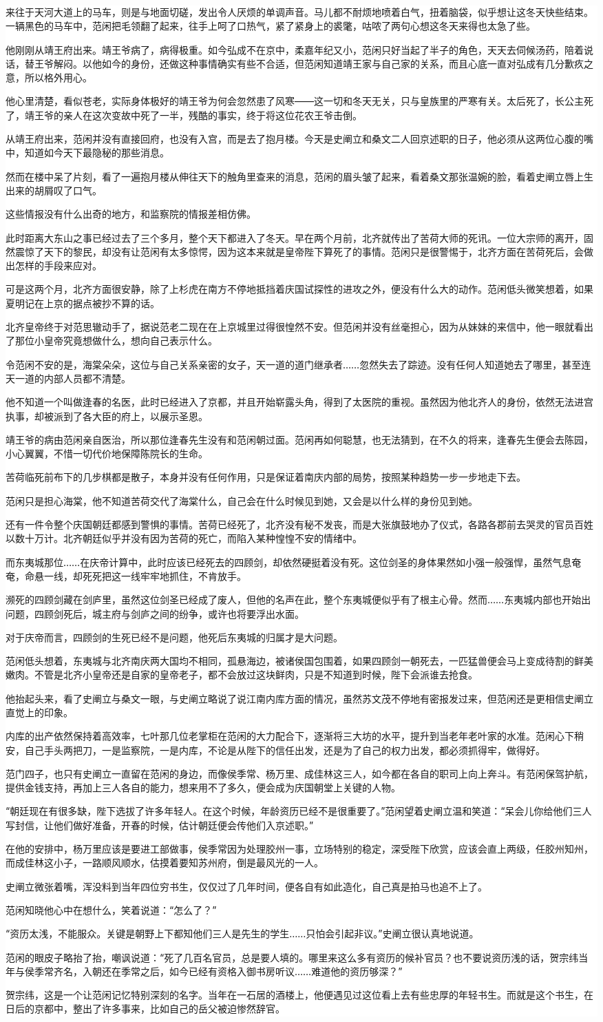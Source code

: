来往于天河大道上的马车，则是与地面切磋，发出令人厌烦的单调声音。马儿都不耐烦地喷着白气，扭着脑袋，似乎想让这冬天快些结束。一辆黑色的马车中，范闲把毛领翻了起来，往手上呵了口热气，紧了紧身上的裘氅，咕哝了两句心想这冬天来得也太急了些。

他刚刚从靖王府出来。靖王爷病了，病得极重。如今弘成不在京中，柔嘉年纪又小，范闲只好当起了半子的角色，天天去伺候汤药，陪着说话，替王爷解闷。以他如今的身份，还做这种事情确实有些不合适，但范闲知道靖王家与自己家的关系，而且心底一直对弘成有几分歉疚之意，所以格外用心。

他心里清楚，看似苍老，实际身体极好的靖王爷为何会忽然患了风寒——这一切和冬天无关，只与皇族里的严寒有关。太后死了，长公主死了，靖王爷的亲人在这次变故中死了一半，残酷的事实，终于将这位花农王爷击倒。

从靖王府出来，范闲并没有直接回府，也没有入宫，而是去了抱月楼。今天是史阐立和桑文二人回京述职的日子，他必须从这两位心腹的嘴中，知道如今天下最隐秘的那些消息。

然而在楼中呆了片刻，看了一遍抱月楼从伸往天下的触角里查来的消息，范闲的眉头皱了起来，看着桑文那张温婉的脸，看着史阐立唇上生出来的胡屑叹了口气。

这些情报没有什么出奇的地方，和监察院的情报差相仿佛。

此时距离大东山之事已经过去了三个多月，整个天下都进入了冬天。早在两个月前，北齐就传出了苦荷大师的死讯。一位大宗师的离开，固然震惊了天下的黎民，却没有让范闲有太多惊愕，因为这本来就是皇帝陛下算死了的事情。范闲只是很警惕于，北齐方面在苦荷死后，会做出怎样的手段来应对。

可是这两个月，北齐方面很安静，除了上杉虎在南方不停地抵挡着庆国试探性的进攻之外，便没有什么大的动作。范闲低头微笑想着，如果夏明记在上京的据点被抄不算的话。

北齐皇帝终于对范思辙动手了，据说范老二现在在上京城里过得很惶然不安。但范闲并没有丝毫担心，因为从妹妹的来信中，他一眼就看出了那位小皇帝究竟想做什么，想向自己表示什么。

令范闲不安的是，海棠朵朵，这位与自己关系亲密的女子，天一道的道门继承者……忽然失去了踪迹。没有任何人知道她去了哪里，甚至连天一道的内部人员都不清楚。

他不知道一个叫做逢春的名医，此时已经进入了京都，并且开始崭露头角，得到了太医院的重视。虽然因为他北齐人的身份，依然无法进宫执事，却被派到了各大臣的府上，以展示圣恩。

靖王爷的病由范闲亲自医治，所以那位逢春先生没有和范闲朝过面。范闲再如何聪慧，也无法猜到，在不久的将来，逢春先生便会去陈园，小心翼翼，不惜一切代价地保障陈院长的生命。

苦荷临死前布下的几步棋都是散子，本身并没有任何作用，只是保证着南庆内部的局势，按照某种趋势一步一步地走下去。

范闲只是担心海棠，他不知道苦荷交代了海棠什么，自己会在什么时候见到她，又会是以什么样的身份见到她。

还有一件令整个庆国朝廷都感到警惧的事情。苦荷已经死了，北齐没有秘不发丧，而是大张旗鼓地办了仪式，各路各郡前去哭灵的官员百姓以数十万计。北齐朝廷似乎并没有因为苦荷的死亡，而陷入某种惶惶不安的情绪中。

而东夷城那位……在庆帝计算中，此时应该已经死去的四顾剑，却依然硬挺着没有死。这位剑圣的身体果然如小强一般强悍，虽然气息奄奄，命悬一线，却死死把这一线牢牢地抓住，不肯放手。

濒死的四顾剑藏在剑庐里，虽然这位剑圣已经成了废人，但他的名声在此，整个东夷城便似乎有了根主心骨。然而……东夷城内部也开始出问题，四顾剑死后，城主府与剑庐之间的纷争，或许也将要浮出水面。

对于庆帝而言，四顾剑的生死已经不是问题，他死后东夷城的归属才是大问题。

范闲低头想着，东夷城与北齐南庆两大国均不相同，孤悬海边，被诸侯国包围着，如果四顾剑一朝死去，一匹猛兽便会马上变成待割的鲜美嫩肉。不管是北齐小皇帝还是自家的皇帝老子，都不会放过这块鲜肉，只是不知道到时候，陛下会派谁去抢食。

他抬起头来，看了史阐立与桑文一眼，与史阐立略说了说江南内库方面的情况，虽然苏文茂不停地有密报发过来，但范闲还是更相信史阐立直觉上的印象。

内库的出产依然保持着高效率，七叶那几位老掌柜在范闲的大力配合下，逐渐将三大坊的水平，提升到当老年老叶家的水准。范闲心下稍安，自己手头两把刀，一是监察院，一是内库，不论是从陛下的信任出发，还是为了自己的权力出发，都必须抓得牢，做得好。

范门四子，也只有史阐立一直留在范闲的身边，而像侯季常、杨万里、成佳林这三人，如今都在各自的职司上向上奔斗。有范闲保驾护航，提供金钱支持，再加上三人各自的能力，想来用不了多久，便会成为庆国朝堂上关键的人物。

“朝廷现在有很多缺，陛下选拔了许多年轻人。在这个时候，年龄资历已经不是很重要了。”范闲望着史阐立温和笑道：“呆会儿你给他们三人写封信，让他们做好准备，开春的时候，估计朝廷便会传他们入京述职。”

在他的安排中，杨万里应该是要进工部做事，侯季常因为处理胶州一事，立场特别的稳定，深受陛下欣赏，应该会直上两级，任胶州知州，而成佳林这小子，一路顺风顺水，估摸着要知苏州府，倒是最风光的一人。

史阐立微张着嘴，浑没料到当年四位穷书生，仅仅过了几年时间，便各自有如此造化，自己真是拍马也追不上了。

范闲知晓他心中在想什么，笑着说道：“怎么了？”

“资历太浅，不能服众。关键是朝野上下都知他们三人是先生的学生……只怕会引起非议。”史阐立很认真地说道。

范闲的眼皮子略抬了抬，嘲讽说道：“死了几百名官员，总是要人填的。哪里来这么多有资历的候补官员？也不要说资历浅的话，贺宗纬当年与侯季常齐名，入朝还在季常之后，如今已经有资格入御书房听议……难道他的资历够深？”

贺宗纬，这是一个让范闲记忆特别深刻的名字。当年在一石居的酒楼上，他便遇见过这位看上去有些忠厚的年轻书生。而就是这个书生，在日后的京都中，整出了许多事来，比如自己的岳父被迫惨然辞官。
